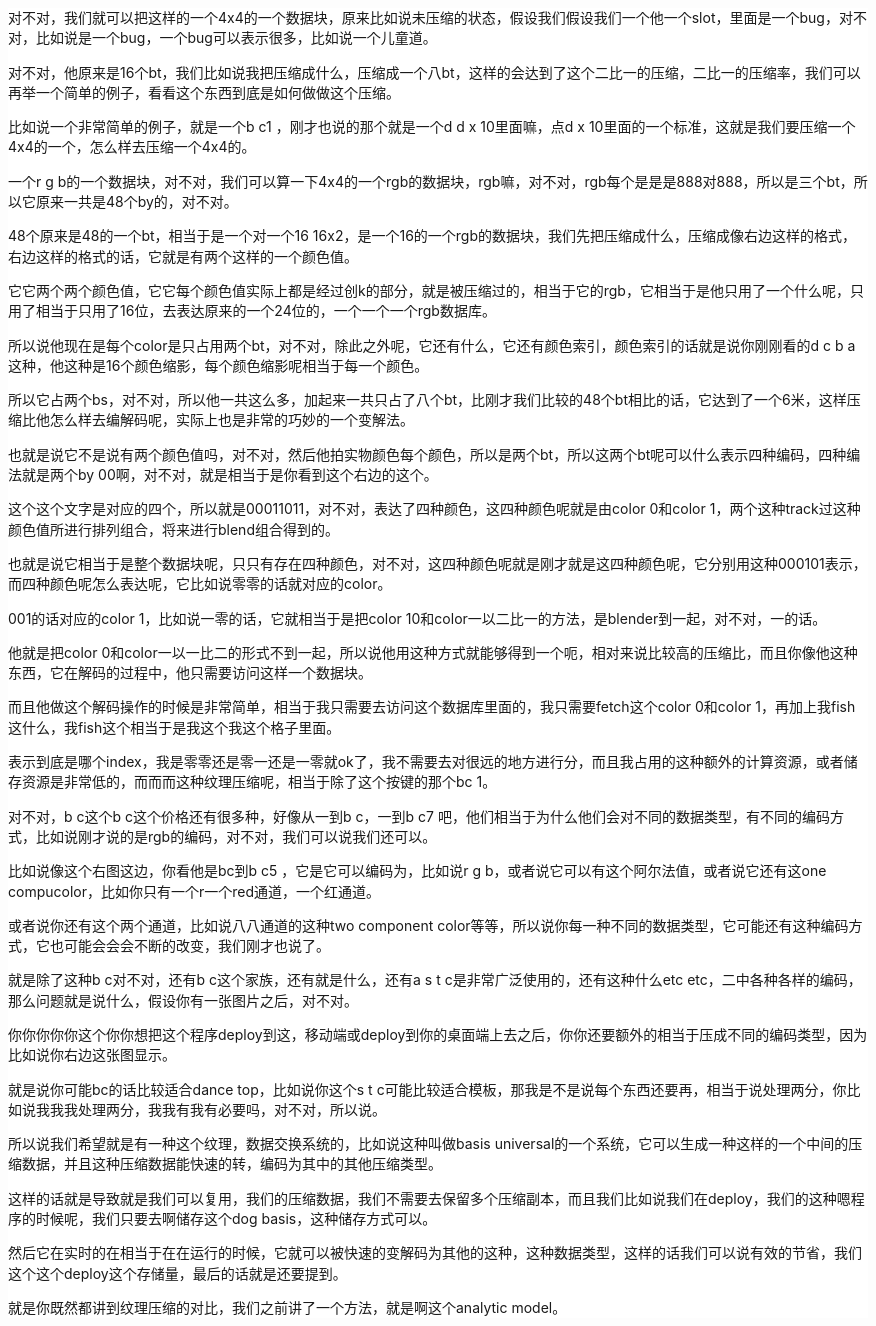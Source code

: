 对不对，我们就可以把这样的一个4x4的一个数据块，原来比如说未压缩的状态，假设我们假设我们一个他一个slot，里面是一个bug，对不对，比如说是一个bug，一个bug可以表示很多，比如说一个儿童道。

对不对，他原来是16个bt，我们比如说我把压缩成什么，压缩成一个八bt，这样的会达到了这个二比一的压缩，二比一的压缩率，我们可以再举一个简单的例子，看看这个东西到底是如何做做这个压缩。

比如说一个非常简单的例子，就是一个b c1 ，刚才也说的那个就是一个d d x 10里面嘛，点d x 10里面的一个标准，这就是我们要压缩一个4x4的一个，怎么样去压缩一个4x4的。

一个r g b的一个数据块，对不对，我们可以算一下4x4的一个rgb的数据块，rgb嘛，对不对，rgb每个是是是888对888，所以是三个bt，所以它原来一共是48个by的，对不对。

48个原来是48的一个bt，相当于是一个对一个16 16x2，是一个16的一个rgb的数据块，我们先把压缩成什么，压缩成像右边这样的格式，右边这样的格式的话，它就是有两个这样的一个颜色值。

它它两个两个颜色值，它它每个颜色值实际上都是经过创k的部分，就是被压缩过的，相当于它的rgb，它相当于是他只用了一个什么呢，只用了相当于只用了16位，去表达原来的一个24位的，一个一个一个rgb数据库。

所以说他现在是每个color是只占用两个bt，对不对，除此之外呢，它还有什么，它还有颜色索引，颜色索引的话就是说你刚刚看的d c b a这种，他这种是16个颜色缩影，每个颜色缩影呢相当于每一个颜色。

所以它占两个bs，对不对，所以他一共这么多，加起来一共只占了八个bt，比刚才我们比较的48个bt相比的话，它达到了一个6米，这样压缩比他怎么样去编解码呢，实际上也是非常的巧妙的一个变解法。

也就是说它不是说有两个颜色值吗，对不对，然后他拍实物颜色每个颜色，所以是两个bt，所以这两个bt呢可以什么表示四种编码，四种编法就是两个by 00啊，对不对，就是相当于是你看到这个右边的这个。

这个这个文字是对应的四个，所以就是00011011，对不对，表达了四种颜色，这四种颜色呢就是由color 0和color 1，两个这种track过这种颜色值所进行排列组合，将来进行blend组合得到的。

也就是说它相当于是整个数据块呢，只只有存在四种颜色，对不对，这四种颜色呢就是刚才就是这四种颜色呢，它分别用这种000101表示，而四种颜色呢怎么表达呢，它比如说零零的话就对应的color。

001的话对应的color 1，比如说一零的话，它就相当于是把color 10和color一以二比一的方法，是blender到一起，对不对，一的话。

他就是把color 0和color一以一比二的形式不到一起，所以说他用这种方式就能够得到一个呃，相对来说比较高的压缩比，而且你像他这种东西，它在解码的过程中，他只需要访问这样一个数据块。

而且他做这个解码操作的时候是非常简单，相当于我只需要去访问这个数据库里面的，我只需要fetch这个color 0和color 1，再加上我fish这什么，我fish这个相当于是我这个我这个格子里面。

表示到底是哪个index，我是零零还是零一还是一零就ok了，我不需要去对很远的地方进行分，而且我占用的这种额外的计算资源，或者储存资源是非常低的，而而而这种纹理压缩呢，相当于除了这个按键的那个bc 1。

对不对，b c这个b c这个价格还有很多种，好像从一到b c，一到b c7 吧，他们相当于为什么他们会对不同的数据类型，有不同的编码方式，比如说刚才说的是rgb的编码，对不对，我们可以说我们还可以。

比如说像这个右图这边，你看他是bc到b c5 ，它是它可以编码为，比如说r g b，或者说它可以有这个阿尔法值，或者说它还有这one compucolor，比如你只有一个r一个red通道，一个红通道。

或者说你还有这个两个通道，比如说八八通道的这种two component color等等，所以说你每一种不同的数据类型，它可能还有这种编码方式，它也可能会会会不断的改变，我们刚才也说了。

就是除了这种b c对不对，还有b c这个家族，还有就是什么，还有a s t c是非常广泛使用的，还有这种什么etc etc，二中各种各样的编码，那么问题就是说什么，假设你有一张图片之后，对不对。

你你你你你这个你你想把这个程序deploy到这，移动端或deploy到你的桌面端上去之后，你你还要额外的相当于压成不同的编码类型，因为比如说你右边这张图显示。

就是说你可能bc的话比较适合dance top，比如说你这个s t c可能比较适合模板，那我是不是说每个东西还要再，相当于说处理两分，你比如说我我我处理两分，我我有我有必要吗，对不对，所以说。

所以说我们希望就是有一种这个纹理，数据交换系统的，比如说这种叫做basis universal的一个系统，它可以生成一种这样的一个中间的压缩数据，并且这种压缩数据能快速的转，编码为其中的其他压缩类型。

这样的话就是导致就是我们可以复用，我们的压缩数据，我们不需要去保留多个压缩副本，而且我们比如说我们在deploy，我们的这种嗯程序的时候呢，我们只要去啊储存这个dog basis，这种储存方式可以。

然后它在实时的在相当于在在运行的时候，它就可以被快速的变解码为其他的这种，这种数据类型，这样的话我们可以说有效的节省，我们这个这个deploy这个存储量，最后的话就是还要提到。

就是你既然都讲到纹理压缩的对比，我们之前讲了一个方法，就是啊这个analytic model。

